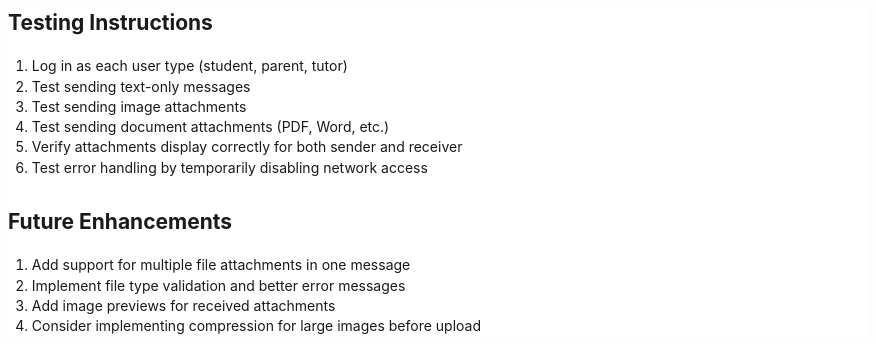 ## Testing Instructions

1. Log in as each user type (student, parent, tutor)
2. Test sending text-only messages
3. Test sending image attachments
4. Test sending document attachments (PDF, Word, etc.)
5. Verify attachments display correctly for both sender and receiver
6. Test error handling by temporarily disabling network access

## Future Enhancements

1. Add support for multiple file attachments in one message
2. Implement file type validation and better error messages
3. Add image previews for received attachments
4. Consider implementing compression for large images before upload
